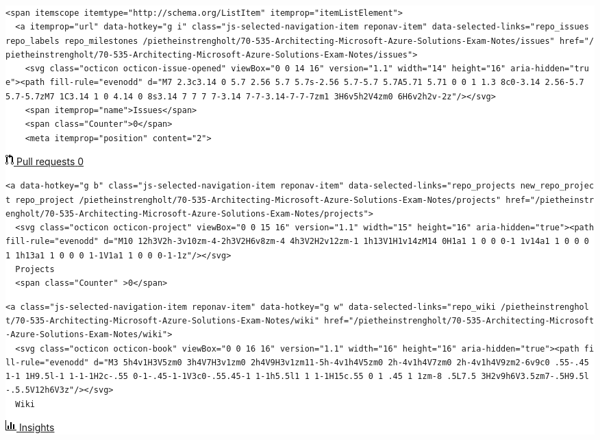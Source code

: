    <span itemscope itemtype="http://schema.org/ListItem" itemprop="itemListElement">
      <a itemprop="url" data-hotkey="g i" class="js-selected-navigation-item reponav-item" data-selected-links="repo_issues repo_labels repo_milestones /pietheinstrengholt/70-535-Architecting-Microsoft-Azure-Solutions-Exam-Notes/issues" href="/pietheinstrengholt/70-535-Architecting-Microsoft-Azure-Solutions-Exam-Notes/issues">
        <svg class="octicon octicon-issue-opened" viewBox="0 0 14 16" version="1.1" width="14" height="16" aria-hidden="true"><path fill-rule="evenodd" d="M7 2.3c3.14 0 5.7 2.56 5.7 5.7s-2.56 5.7-5.7 5.7A5.71 5.71 0 0 1 1.3 8c0-3.14 2.56-5.7 5.7-5.7zM7 1C3.14 1 0 4.14 0 8s3.14 7 7 7 7-3.14 7-7-3.14-7-7-7zm1 3H6v5h2V4zm0 6H6v2h2v-2z"/></svg>
        <span itemprop="name">Issues</span>
        <span class="Counter">0</span>
        <meta itemprop="position" content="2">
</a>    </span>

  <span itemscope itemtype="http://schema.org/ListItem" itemprop="itemListElement">
    <a data-hotkey="g p" itemprop="url" class="js-selected-navigation-item reponav-item" data-selected-links="repo_pulls checks /pietheinstrengholt/70-535-Architecting-Microsoft-Azure-Solutions-Exam-Notes/pulls" href="/pietheinstrengholt/70-535-Architecting-Microsoft-Azure-Solutions-Exam-Notes/pulls">
      <svg class="octicon octicon-git-pull-request" viewBox="0 0 12 16" version="1.1" width="12" height="16" aria-hidden="true"><path fill-rule="evenodd" d="M11 11.28V5c-.03-.78-.34-1.47-.94-2.06C9.46 2.35 8.78 2.03 8 2H7V0L4 3l3 3V4h1c.27.02.48.11.69.31.21.2.3.42.31.69v6.28A1.993 1.993 0 0 0 10 15a1.993 1.993 0 0 0 1-3.72zm-1 2.92c-.66 0-1.2-.55-1.2-1.2 0-.65.55-1.2 1.2-1.2.65 0 1.2.55 1.2 1.2 0 .65-.55 1.2-1.2 1.2zM4 3c0-1.11-.89-2-2-2a1.993 1.993 0 0 0-1 3.72v6.56A1.993 1.993 0 0 0 2 15a1.993 1.993 0 0 0 1-3.72V4.72c.59-.34 1-.98 1-1.72zm-.8 10c0 .66-.55 1.2-1.2 1.2-.65 0-1.2-.55-1.2-1.2 0-.65.55-1.2 1.2-1.2.65 0 1.2.55 1.2 1.2zM2 4.2C1.34 4.2.8 3.65.8 3c0-.65.55-1.2 1.2-1.2.65 0 1.2.55 1.2 1.2 0 .65-.55 1.2-1.2 1.2z"/></svg>
      <span itemprop="name">Pull requests</span>
      <span class="Counter">0</span>
      <meta itemprop="position" content="3">
</a>  </span>


    <a data-hotkey="g b" class="js-selected-navigation-item reponav-item" data-selected-links="repo_projects new_repo_project repo_project /pietheinstrengholt/70-535-Architecting-Microsoft-Azure-Solutions-Exam-Notes/projects" href="/pietheinstrengholt/70-535-Architecting-Microsoft-Azure-Solutions-Exam-Notes/projects">
      <svg class="octicon octicon-project" viewBox="0 0 15 16" version="1.1" width="15" height="16" aria-hidden="true"><path fill-rule="evenodd" d="M10 12h3V2h-3v10zm-4-2h3V2H6v8zm-4 4h3V2H2v12zm-1 1h13V1H1v14zM14 0H1a1 1 0 0 0-1 1v14a1 1 0 0 0 1 1h13a1 1 0 0 0 1-1V1a1 1 0 0 0-1-1z"/></svg>
      Projects
      <span class="Counter" >0</span>
</a>

    <a class="js-selected-navigation-item reponav-item" data-hotkey="g w" data-selected-links="repo_wiki /pietheinstrengholt/70-535-Architecting-Microsoft-Azure-Solutions-Exam-Notes/wiki" href="/pietheinstrengholt/70-535-Architecting-Microsoft-Azure-Solutions-Exam-Notes/wiki">
      <svg class="octicon octicon-book" viewBox="0 0 16 16" version="1.1" width="16" height="16" aria-hidden="true"><path fill-rule="evenodd" d="M3 5h4v1H3V5zm0 3h4V7H3v1zm0 2h4V9H3v1zm11-5h-4v1h4V5zm0 2h-4v1h4V7zm0 2h-4v1h4V9zm2-6v9c0 .55-.45 1-1 1H9.5l-1 1-1-1H2c-.55 0-1-.45-1-1V3c0-.55.45-1 1-1h5.5l1 1 1-1H15c.55 0 1 .45 1 1zm-8 .5L7.5 3H2v9h6V3.5zm7-.5H9.5l-.5.5V12h6V3z"/></svg>
      Wiki
</a>
    <a class="js-selected-navigation-item reponav-item" data-selected-links="repo_graphs repo_contributors dependency_graph pulse alerts security people /pietheinstrengholt/70-535-Architecting-Microsoft-Azure-Solutions-Exam-Notes/pulse" href="/pietheinstrengholt/70-535-Architecting-Microsoft-Azure-Solutions-Exam-Notes/pulse">
      <svg class="octicon octicon-graph" viewBox="0 0 16 16" version="1.1" width="16" height="16" aria-hidden="true"><path fill-rule="evenodd" d="M16 14v1H0V0h1v14h15zM5 13H3V8h2v5zm4 0H7V3h2v10zm4 0h-2V6h2v7z"/></svg>
      Insights
</a>

